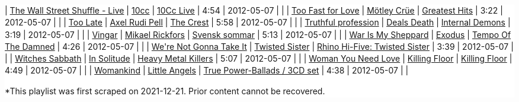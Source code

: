 | [The Wall Street Shuffle \- Live](https://open.spotify.com/track/2UBb4MVW5tEP7AQpqkrKZX) | [10cc](https://open.spotify.com/artist/6i6WlGzQtXtz7GcC5H5st5) | [10Cc Live](https://open.spotify.com/album/08tmjL7INZXARdoXBNHBwh) | 4:54 | 2012-05-07 |  |
| [Too Fast for Love](https://open.spotify.com/track/7xOhoY3PgZGaDxP6aWspZe) | [Mötley Crüe](https://open.spotify.com/artist/0cc6vw3VN8YlIcvr1v7tBL) | [Greatest Hits](https://open.spotify.com/album/1npsN9rkVQZgoZfxZt0AWy) | 3:22 | 2012-05-07 |  |
| [Too Late](https://open.spotify.com/track/6xYHkoY3PmDBqLzydhJ80Z) | [Axel Rudi Pell](https://open.spotify.com/artist/7dWw3TXxNe2aEhng9vVRNl) | [The Crest](https://open.spotify.com/album/77RTQpX9WfuZY5RJCyRGv8) | 5:58 | 2012-05-07 |  |
| [Truthful profession](https://open.spotify.com/track/4iYuMUlOmdP93vHrtacSLX) | [Deals Death](https://open.spotify.com/artist/4uPWvwgl5qwMLqyUSZPhnv) | [Internal Demons](https://open.spotify.com/album/5VJAGaldcAF66pLEt6Eb2E) | 3:19 | 2012-05-07 |  |
| [Vingar](https://open.spotify.com/track/4dYPO4PFD9ytd4W3dpCucC) | [Mikael Rickfors](https://open.spotify.com/artist/2Q4l7xGX0Y3u1f0m4V7kG2) | [Svensk sommar](https://open.spotify.com/album/1hGknhDJeqGl2VR95CLGal) | 5:13 | 2012-05-07 |  |
| [War Is My Sheppard](https://open.spotify.com/track/7l0WRvIdeTh2oVIfGr5p0Y) | [Exodus](https://open.spotify.com/artist/76S65NHJHrNy4JTrXHP2BH) | [Tempo Of The Damned](https://open.spotify.com/album/6Wp4fJsIhMNNyFB2ptnBUv) | 4:26 | 2012-05-07 |  |
| [We're Not Gonna Take It](https://open.spotify.com/track/5RHG4SQ6iJ1qQJmt3EFJCX) | [Twisted Sister](https://open.spotify.com/artist/7b85ve82Sh36a3UAx74wut) | [Rhino Hi\-Five: Twisted Sister](https://open.spotify.com/album/0pYdfWiG4v5OhcC8LFvWrr) | 3:39 | 2012-05-07 |  |
| [Witches Sabbath](https://open.spotify.com/track/6Y8m1jnWUksCjwWIZ4hlg0) | [In Solitude](https://open.spotify.com/artist/5CNR5mJJPAhMamFWQ9xJxD) | [Heavy Metal Killers](https://open.spotify.com/album/5ZF0RLfxFOTncpd4Q6YM0H) | 5:07 | 2012-05-07 |  |
| [Woman You Need Love](https://open.spotify.com/track/1vN46JZmpnwjyu84Arso0K) | [Killing Floor](https://open.spotify.com/artist/4lgFcFXbLVuO129K5BMDTk) | [Killing Floor](https://open.spotify.com/album/6YwRXDnyYqt0v8aoTg8Amp) | 4:49 | 2012-05-07 |  |
| [Womankind](https://open.spotify.com/track/4JgCfjkFyG4NzBARt0P4r9) | [Little Angels](https://open.spotify.com/artist/4TRBBxb2qDow4v5lmGtXIU) | [True Power\-Ballads / 3CD set](https://open.spotify.com/album/01KB6ccwWZ1iVufgXMoOuX) | 4:38 | 2012-05-07 |  |

\*This playlist was first scraped on 2021-12-21. Prior content cannot be recovered.
